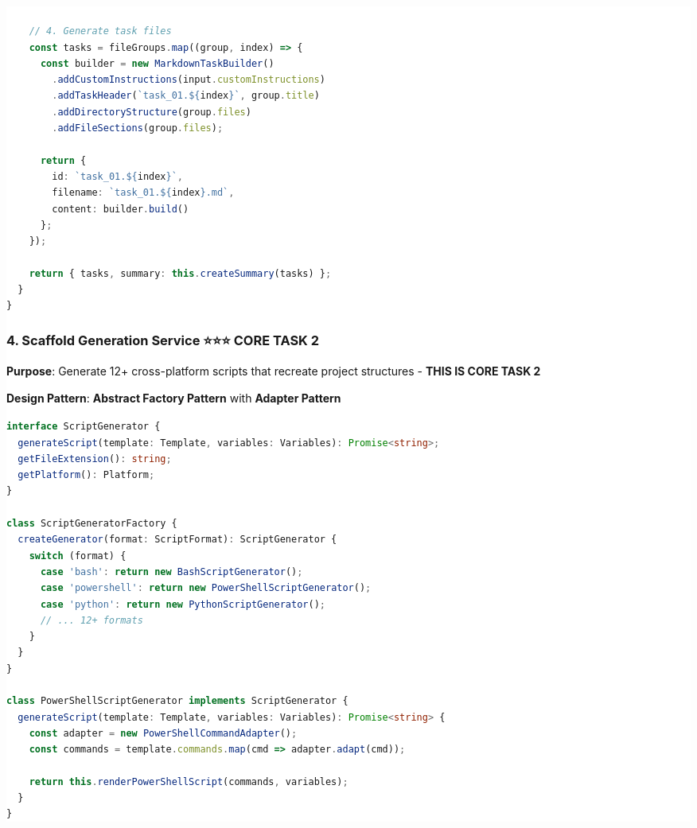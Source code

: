```typescript

    // 4. Generate task files
    const tasks = fileGroups.map((group, index) => {
      const builder = new MarkdownTaskBuilder()
        .addCustomInstructions(input.customInstructions)
        .addTaskHeader(`task_01.${index}`, group.title)
        .addDirectoryStructure(group.files)
        .addFileSections(group.files);

      return {
        id: `task_01.${index}`,
        filename: `task_01.${index}.md`,
        content: builder.build()
      };
    });

    return { tasks, summary: this.createSummary(tasks) };
  }
}
```

### **4. Scaffold Generation Service** ⭐⭐⭐ **CORE TASK 2**

**Purpose**: Generate 12+ cross-platform scripts that recreate project structures - **THIS IS CORE TASK 2**

**Design Pattern**: **Abstract Factory Pattern** with **Adapter Pattern**
```typescript
interface ScriptGenerator {
  generateScript(template: Template, variables: Variables): Promise<string>;
  getFileExtension(): string;
  getPlatform(): Platform;
}

class ScriptGeneratorFactory {
  createGenerator(format: ScriptFormat): ScriptGenerator {
    switch (format) {
      case 'bash': return new BashScriptGenerator();
      case 'powershell': return new PowerShellScriptGenerator();
      case 'python': return new PythonScriptGenerator();
      // ... 12+ formats
    }
  }
}

class PowerShellScriptGenerator implements ScriptGenerator {
  generateScript(template: Template, variables: Variables): Promise<string> {
    const adapter = new PowerShellCommandAdapter();
    const commands = template.commands.map(cmd => adapter.adapt(cmd));
    
    return this.renderPowerShellScript(commands, variables);
  }
}
```
